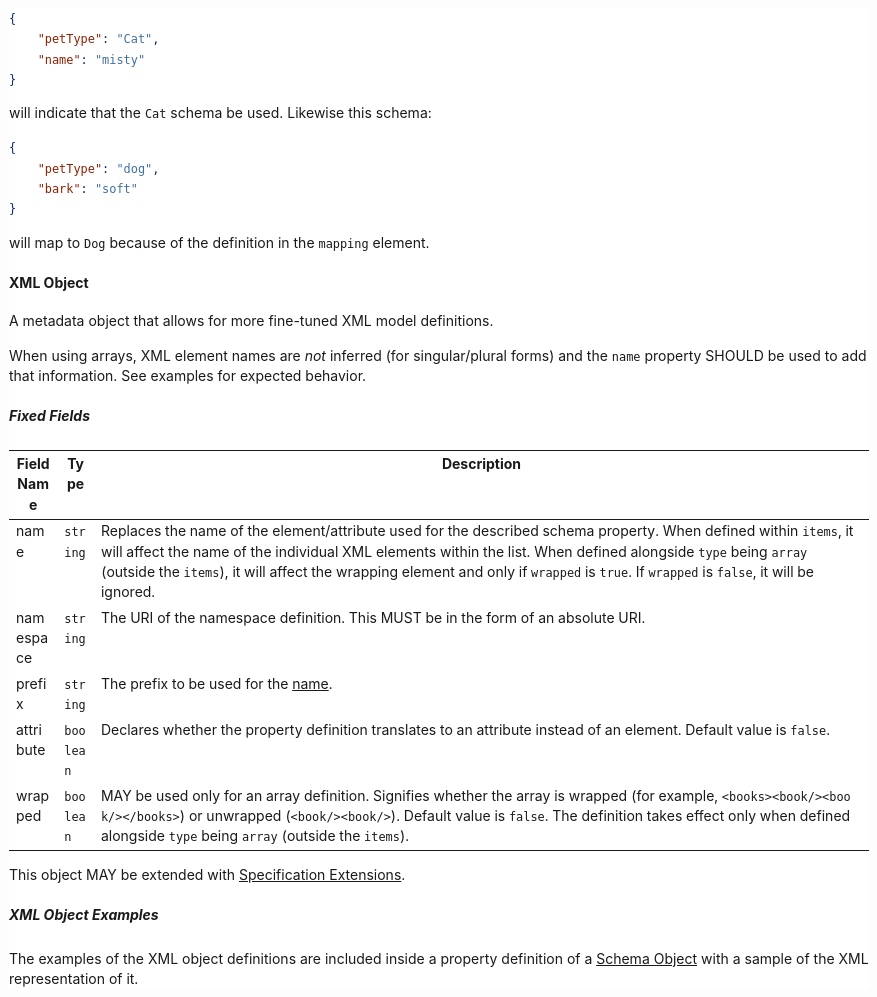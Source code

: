 ```json
{
    "petType": "Cat",
    "name": "misty"
}
```

will indicate that the `Cat` schema be used. Likewise this schema:

```json
{
    "petType": "dog",
    "bark": "soft"
}
```

will map to `Dog` because of the definition in the `mapping` element.

#### XML Object

A metadata object that allows for more fine-tuned XML model definitions.

When using arrays, XML element names are *not* inferred (for singular/plural forms) and the `name` property SHOULD be
used to add that information.
See examples for expected behavior.

##### Fixed Fields

 Field Name                           |   Type    | Description
--------------------------------------|---------|------------------------------------------------------------------------------------------------------------------------------------------------------------------------------------------------------------------------------------------------------------------------------------------------------------------------------------------------------------------------------
 name           | `string`  | Replaces the name of the element/attribute used for the described schema property. When defined within `items`, it will affect the name of the individual XML elements within the list. When defined alongside `type` being `array` (outside the `items`), it will affect the wrapping element and only if `wrapped` is `true`. If `wrapped` is `false`, it will be ignored.
 namespace | `string`  | The URI of the namespace definition. This MUST be in the form of an absolute URI.
 prefix       | `string`  | The prefix to be used for the [name](#xmlName).
 attribute | `boolean` | Declares whether the property definition translates to an attribute instead of an element. Default value is `false`.
 wrapped     | `boolean` | MAY be used only for an array definition. Signifies whether the array is wrapped (for example, `<books><book/><book/></books>`) or unwrapped (`<book/><book/>`). Default value is `false`. The definition takes effect only when defined alongside `type` being `array` (outside the `items`).

This object MAY be extended with [Specification Extensions](#specification-Extensions).

##### XML Object Examples

The examples of the XML object definitions are included inside a property definition of a [Schema Object](#schema-Object)
with a sample of the XML representation of it.
